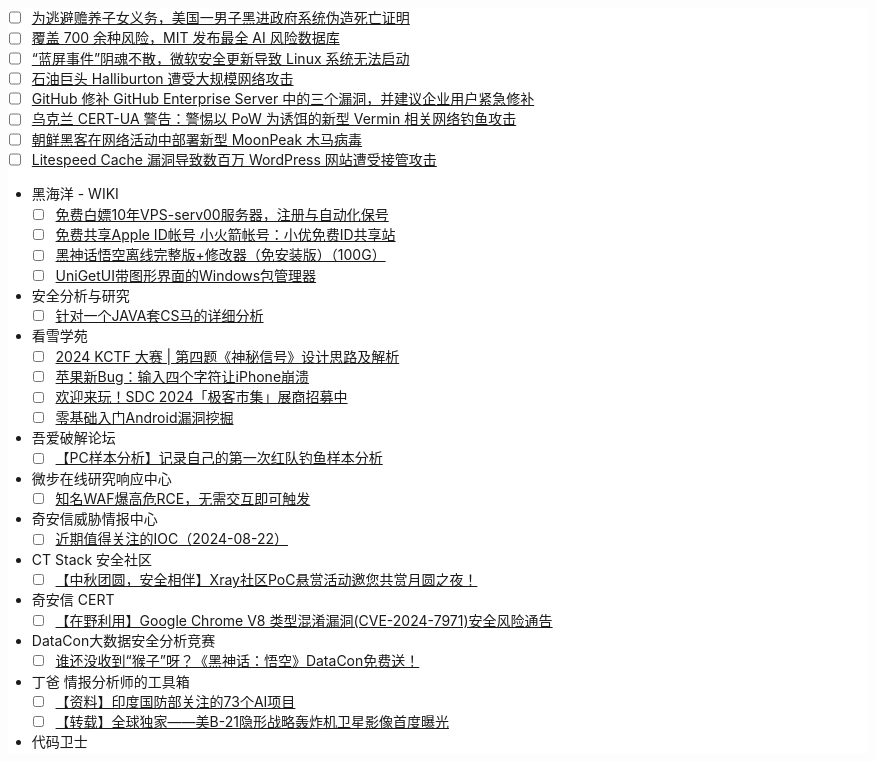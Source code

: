  - [ ] [为逃避赡养子女义务，美国一男子黑进政府系统伪造死亡证明](https://hackernews.cc/archives/54954)
  - [ ] [覆盖 700 余种风险，MIT 发布最全 AI 风险数据库](https://hackernews.cc/archives/54951)
  - [ ] [“蓝屏事件”阴魂不散，微软安全更新导致 Linux 系统无法启动](https://hackernews.cc/archives/54948)
  - [ ] [石油巨头 Halliburton 遭受大规模网络攻击](https://hackernews.cc/archives/54941)
  - [ ] [GitHub 修补 GitHub Enterprise Server 中的三个漏洞，并建议企业用户紧急修补](https://hackernews.cc/archives/54938)
  - [ ] [乌克兰 CERT-UA 警告：警惕以 PoW 为诱饵的新型 Vermin 相关网络钓鱼攻击](https://hackernews.cc/archives/54936)
  - [ ] [朝鲜黑客在网络活动中部署新型 MoonPeak 木马病毒](https://hackernews.cc/archives/54932)
  - [ ] [Litespeed Cache 漏洞导致数百万 WordPress 网站遭受接管攻击](https://hackernews.cc/archives/54928)
- 黑海洋 - WIKI
  - [ ] [免费白嫖10年VPS-serv00服务器，注册与自动化保号](https://www.upx8.com/4295)
  - [ ] [免费共享Apple ID帐号 小火箭帐号：小优免费ID共享站](https://www.upx8.com/4294)
  - [ ] [黑神话悟空离线完整版+修改器（免安装版）（100G）](https://www.upx8.com/4293)
  - [ ] [UniGetUI带图形界面的Windows包管理器](https://www.upx8.com/4292)
- 安全分析与研究
  - [ ] [针对一个JAVA套CS马的详细分析](https://mp.weixin.qq.com/s?__biz=MzA4ODEyODA3MQ==&mid=2247488771&idx=1&sn=26684a976dd2c0c34ab5e6b5e2a7804f&chksm=902fba2ba758333d8b4eb370507f4c861131a206023c2e546585b753134a176ef8bf12f08211&scene=58&subscene=0#rd)
- 看雪学苑
  - [ ] [2024 KCTF 大赛 | 第四题《神秘信号》设计思路及解析](https://mp.weixin.qq.com/s?__biz=MjM5NTc2MDYxMw==&mid=2458569208&idx=1&sn=49ef474f91b54c81827e9df88e5874d9&chksm=b18df97286fa7064ff1f642f55001c29cedff8612371237a464177d8e97f5fcc787befee0ff8&scene=58&subscene=0#rd)
  - [ ] [苹果新Bug：输入四个字符让iPhone崩溃](https://mp.weixin.qq.com/s?__biz=MjM5NTc2MDYxMw==&mid=2458569208&idx=2&sn=5aae4546625affae1927b32186986f1d&chksm=b18df97286fa7064b37e025eb4dd658d7184da580486fdd21b9893af27457bdbbf80ff8486fe&scene=58&subscene=0#rd)
  - [ ] [欢迎来玩！SDC 2024「极客市集」展商招募中](https://mp.weixin.qq.com/s?__biz=MjM5NTc2MDYxMw==&mid=2458569208&idx=3&sn=3671b2d56ea409d7844dc99af1fb82ac&chksm=b18df97286fa7064f49c906f71be28ea552329b80023ee4acfa188d0ac0d30137af2749984ff&scene=58&subscene=0#rd)
  - [ ] [零基础入门Android漏洞挖掘](https://mp.weixin.qq.com/s?__biz=MjM5NTc2MDYxMw==&mid=2458569208&idx=4&sn=2e073d782cd9e7f1cc24f56be0c76148&chksm=b18df97286fa7064e68cc34f3d13e1d3afce063f9431544ec6a02c4c1c1f1aef81fae722e9e3&scene=58&subscene=0#rd)
- 吾爱破解论坛
  - [ ] [【PC样本分析】记录自己的第一次红队钓鱼样本分析](https://mp.weixin.qq.com/s?__biz=MjM5Mjc3MDM2Mw==&mid=2651141297&idx=1&sn=93ec338d4114304f6c9f6f2b19ca0aa3&chksm=bd50a4e58a272df359a63e32a1bba92b894d765c88d90f3f5bc0451fb5f4914d3960fb12ecd1&scene=58&subscene=0#rd)
- 微步在线研究响应中心
  - [ ] [知名WAF爆高危RCE，无需交互即可触发](https://mp.weixin.qq.com/s?__biz=Mzg5MTc3ODY4Mw==&mid=2247506871&idx=1&sn=c8b4bc08cb86bed889d77d9852c1c536&chksm=cfcab8a3f8bd31b5de87cbeb5ef1a7c659c7d9768a6c19bdfd66537ca2c91b479bc75def7ec5&scene=58&subscene=0#rd)
- 奇安信威胁情报中心
  - [ ] [近期值得关注的IOC（2024-08-22）](https://mp.weixin.qq.com/s?__biz=MzI2MDc2MDA4OA==&mid=2247511767&idx=1&sn=f3b92e0ca030eb85cbf0e5c7dcd6b833&chksm=ea6659a0dd11d0b68eee3a23eb7af5160f173a47411f3ee1dd1086734a62f70c9abd51d994d3&scene=58&subscene=0#rd)
- CT Stack 安全社区
  - [ ] [【中秋团圆，安全相伴】Xray社区PoC悬赏活动邀您共赏月圆之夜！](https://mp.weixin.qq.com/s?__biz=MzIzOTE1ODczMg==&mid=2247499191&idx=1&sn=704186f41975063e2acf236473a4dbc5&chksm=e92ce914de5b60020cda4fd9b7a86b6d23090261dd59e997d99860a43d945e59a8b7107a6487&scene=58&subscene=0#rd)
- 奇安信 CERT
  - [ ] [【在野利用】Google Chrome V8 类型混淆漏洞(CVE-2024-7971)安全风险通告](https://mp.weixin.qq.com/s?__biz=MzU5NDgxODU1MQ==&mid=2247501953&idx=1&sn=132f57d74ad27b44fc64a22b6f3c081b&chksm=fe79ec19c90e650f6fc4cdbadd1d11b32abe1cebf4128b9c74a56acbe9bbdabb4039e5c11b91&scene=58&subscene=0#rd)
- DataCon大数据安全分析竞赛
  - [ ] [谁还没收到“猴子”呀？《黑神话：悟空》DataCon免费送！](https://mp.weixin.qq.com/s?__biz=MzU5Njg1NzMyNw==&mid=2247488303&idx=1&sn=ef6a76a9a18f6876a8c4e9a657a02769&chksm=fe5d0bafc92a82b9fbed9a15e9ecd6cbf43d0b23322a77ebfdf7ea20509c7d3f820906448fbf&scene=58&subscene=0#rd)
- 丁爸 情报分析师的工具箱
  - [ ] [【资料】印度国防部关注的73个AI项目](https://mp.weixin.qq.com/s?__biz=MzI2MTE0NTE3Mw==&mid=2651145798&idx=1&sn=82bc76f4d02c9e9b2afb4903ba867657&chksm=f1af317cc6d8b86a7e16975773f49f4d264c7687a6745d48a9395d64df2e23b06556a08c68cd&scene=58&subscene=0#rd)
  - [ ] [【转载】全球独家——美B-21隐形战略轰炸机卫星影像首度曝光](https://mp.weixin.qq.com/s?__biz=MzI2MTE0NTE3Mw==&mid=2651145798&idx=2&sn=5e87d284661203c49cd24a76d53f4e50&chksm=f1af317cc6d8b86a390a9017cd35d34238bd40eda66fad3eaffaddc771ad1d41a285ce37e6d0&scene=58&subscene=0#rd)
- 代码卫士